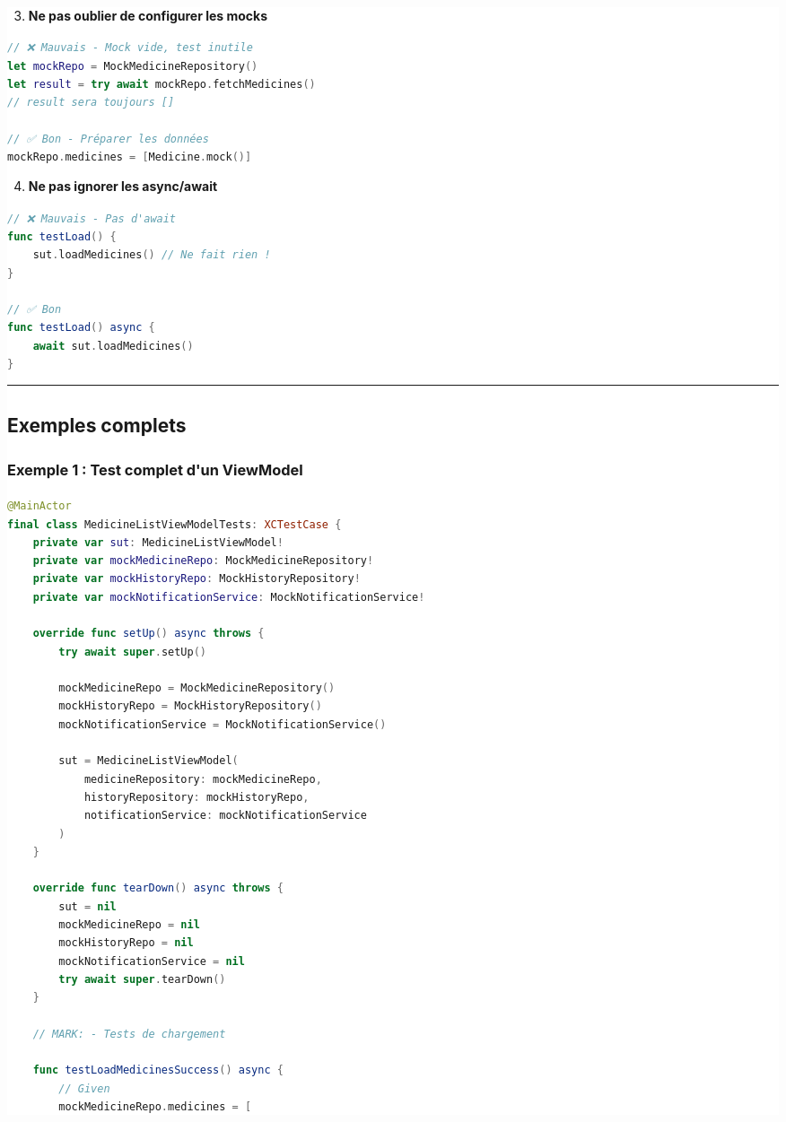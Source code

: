 3. **Ne pas oublier de configurer les mocks**
```swift
// ❌ Mauvais - Mock vide, test inutile
let mockRepo = MockMedicineRepository()
let result = try await mockRepo.fetchMedicines()
// result sera toujours []

// ✅ Bon - Préparer les données
mockRepo.medicines = [Medicine.mock()]
```

4. **Ne pas ignorer les async/await**
```swift
// ❌ Mauvais - Pas d'await
func testLoad() {
    sut.loadMedicines() // Ne fait rien !
}

// ✅ Bon
func testLoad() async {
    await sut.loadMedicines()
}
```

---

## Exemples complets

### Exemple 1 : Test complet d'un ViewModel

```swift
@MainActor
final class MedicineListViewModelTests: XCTestCase {
    private var sut: MedicineListViewModel!
    private var mockMedicineRepo: MockMedicineRepository!
    private var mockHistoryRepo: MockHistoryRepository!
    private var mockNotificationService: MockNotificationService!

    override func setUp() async throws {
        try await super.setUp()

        mockMedicineRepo = MockMedicineRepository()
        mockHistoryRepo = MockHistoryRepository()
        mockNotificationService = MockNotificationService()

        sut = MedicineListViewModel(
            medicineRepository: mockMedicineRepo,
            historyRepository: mockHistoryRepo,
            notificationService: mockNotificationService
        )
    }

    override func tearDown() async throws {
        sut = nil
        mockMedicineRepo = nil
        mockHistoryRepo = nil
        mockNotificationService = nil
        try await super.tearDown()
    }

    // MARK: - Tests de chargement

    func testLoadMedicinesSuccess() async {
        // Given
        mockMedicineRepo.medicines = [
```